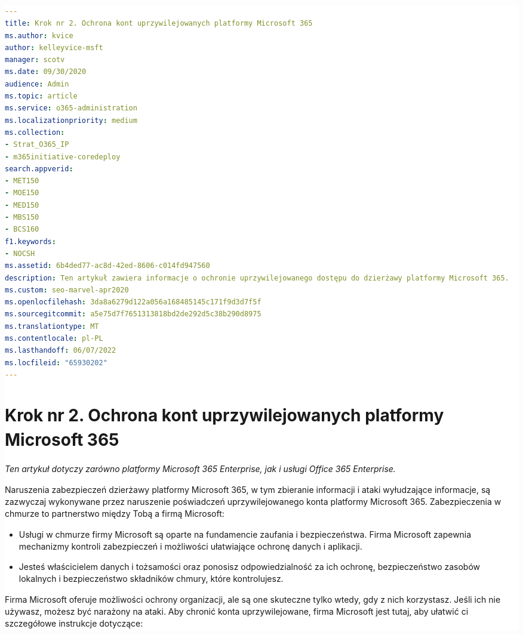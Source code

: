 ```yaml
---
title: Krok nr 2. Ochrona kont uprzywilejowanych platformy Microsoft 365
ms.author: kvice
author: kelleyvice-msft
manager: scotv
ms.date: 09/30/2020
audience: Admin
ms.topic: article
ms.service: o365-administration
ms.localizationpriority: medium
ms.collection:
- Strat_O365_IP
- m365initiative-coredeploy
search.appverid:
- MET150
- MOE150
- MED150
- MBS150
- BCS160
f1.keywords:
- NOCSH
ms.assetid: 6b4ded77-ac8d-42ed-8606-c014fd947560
description: Ten artykuł zawiera informacje o ochronie uprzywilejowanego dostępu do dzierżawy platformy Microsoft 365.
ms.custom: seo-marvel-apr2020
ms.openlocfilehash: 3da8a6279d122a056a168485145c171f9d3d7f5f
ms.sourcegitcommit: a5e75d7f7651313818bd2de292d5c38b290d8975
ms.translationtype: MT
ms.contentlocale: pl-PL
ms.lasthandoff: 06/07/2022
ms.locfileid: "65930202"
---
```

# <a name="step-2-protect-your-microsoft-365-privileged-accounts"></a>Krok nr 2. Ochrona kont uprzywilejowanych platformy Microsoft 365

*Ten artykuł dotyczy zarówno platformy Microsoft 365 Enterprise, jak i usługi Office 365 Enterprise.*

Naruszenia zabezpieczeń dzierżawy platformy Microsoft 365, w tym zbieranie informacji i ataki wyłudzające informacje, są zazwyczaj wykonywane przez naruszenie poświadczeń uprzywilejowanego konta platformy Microsoft 365. Zabezpieczenia w chmurze to partnerstwo między Tobą a firmą Microsoft:
  
- Usługi w chmurze firmy Microsoft są oparte na fundamencie zaufania i bezpieczeństwa. Firma Microsoft zapewnia mechanizmy kontroli zabezpieczeń i możliwości ułatwiające ochronę danych i aplikacji.
    
- Jesteś właścicielem danych i tożsamości oraz ponosisz odpowiedzialność za ich ochronę, bezpieczeństwo zasobów lokalnych i bezpieczeństwo składników chmury, które kontrolujesz.
    
Firma Microsoft oferuje możliwości ochrony organizacji, ale są one skuteczne tylko wtedy, gdy z nich korzystasz. Jeśli ich nie używasz, możesz być narażony na ataki. Aby chronić konta uprzywilejowane, firma Microsoft jest tutaj, aby ułatwić ci szczegółowe instrukcje dotyczące:
  